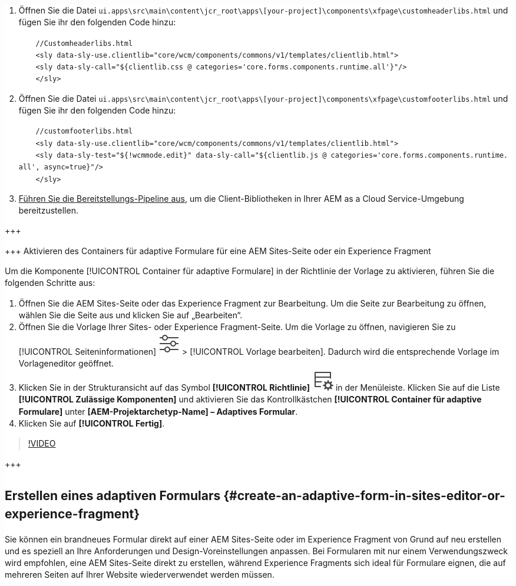 1. Öffnen Sie die Datei `ui.apps\src\main\content\jcr_root\apps\[your-project]\components\xfpage\customheaderlibs.html` und fügen Sie ihr den folgenden Code hinzu:

   ```
       //Customheaderlibs.html
       <sly data-sly-use.clientlib="core/wcm/components/commons/v1/templates/clientlib.html">
       <sly data-sly-call="${clientlib.css @ categories='core.forms.components.runtime.all'}"/>
       </sly> 
   ```

1. Öffnen Sie die Datei `ui.apps\src\main\content\jcr_root\apps\[your-project]\components\xfpage\customfooterlibs.html` und fügen Sie ihr den folgenden Code hinzu:

   ```
       //customfooterlibs.html
       <sly data-sly-use.clientlib="core/wcm/components/commons/v1/templates/clientlib.html">
       <sly data-sly-test="${!wcmmode.edit}" data-sly-call="${clientlib.js @ categories='core.forms.components.runtime.all', async=true}"/>
       </sly> 
   ```

1. [Führen Sie die Bereitstellungs-Pipeline aus](https://experienceleague.adobe.com/docs/experience-manager-cloud-service/content/sites/administering/site-creation/enable-front-end-pipeline.html?lang=de), um die Client-Bibliotheken in Ihrer AEM as a Cloud Service-Umgebung bereitzustellen.

+++

+++ Aktivieren des Containers für adaptive Formulare für eine AEM Sites-Seite oder ein Experience Fragment

Um die Komponente [!UICONTROL Container für adaptive Formulare] in der Richtlinie der Vorlage zu aktivieren, führen Sie die folgenden Schritte aus:

1. Öffnen Sie die AEM Sites-Seite oder das Experience Fragment zur Bearbeitung. Um die Seite zur Bearbeitung zu öffnen, wählen Sie die Seite aus und klicken Sie auf „Bearbeiten“.
1. Öffnen Sie die Vorlage Ihrer Sites- oder Experience Fragment-Seite. Um die Vorlage zu öffnen, navigieren Sie zu [!UICONTROL Seiteninformationen] ![Seiteninformationen](/help/forms/assets/Smock_Properties_18_N.svg) > [!UICONTROL Vorlage bearbeiten]. Dadurch wird die entsprechende Vorlage im Vorlageneditor geöffnet.
1. Klicken Sie in der Strukturansicht auf das Symbol **[!UICONTROL Richtlinie]** ![Richtlinie](/help/forms/assets/Smock_FeedManagement_18_N.svg) in der Menüleiste. Klicken Sie auf die Liste **[!UICONTROL Zulässige Komponenten]** und aktivieren Sie das Kontrollkästchen **[!UICONTROL Container für adaptive Formulare]** unter **[AEM-Projektarchetyp-Name] – Adaptives Formular**.
1. Klicken Sie auf **[!UICONTROL Fertig]**.

>[!VIDEO](https://video.tv.adobe.com/v/3419370?quality=12&learn=on)

+++

## Erstellen eines adaptiven Formulars {#create-an-adaptive-form-in-sites-editor-or-experience-fragment}

Sie können ein brandneues Formular direkt auf einer AEM Sites-Seite oder im Experience Fragment von Grund auf neu erstellen und es speziell an Ihre Anforderungen und Design-Voreinstellungen anpassen. Bei Formularen mit nur einem Verwendungszweck wird empfohlen, eine AEM Sites-Seite direkt zu erstellen, während Experience Fragments sich ideal für Formulare eignen, die auf mehreren Seiten auf Ihrer Website wiederverwendet werden müssen.
